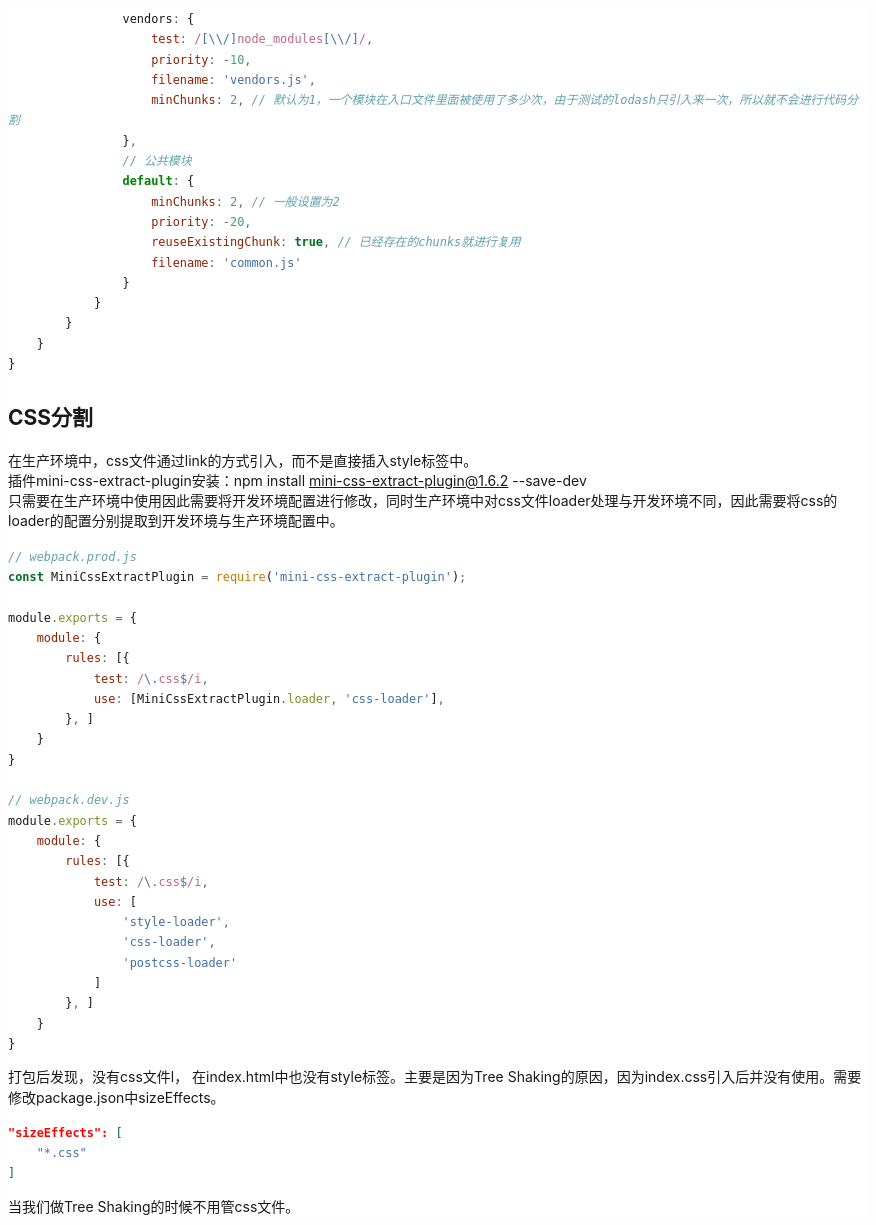 ```javascript
                vendors: {
                    test: /[\\/]node_modules[\\/]/,
                    priority: -10,
                    filename: 'vendors.js',
                    minChunks: 2, // 默认为1，一个模块在入口文件里面被使用了多少次，由于测试的lodash只引入来一次，所以就不会进行代码分割
                },
                // 公共模块
                default: {
                    minChunks: 2, // 一般设置为2
                    priority: -20,
                    reuseExistingChunk: true, // 已经存在的chunks就进行复用
                    filename: 'common.js'
                }
            }
        }
    } 
}
```


## CSS分割
在生产环境中，css文件通过link的方式引入，而不是直接插入style标签中。   
插件mini-css-extract-plugin安装：npm install mini-css-extract-plugin@1.6.2 --save-dev     
只需要在生产环境中使用因此需要将开发环境配置进行修改，同时生产环境中对css文件loader处理与开发环境不同，因此需要将css的loader的配置分别提取到开发环境与生产环境配置中。
```javascript
// webpack.prod.js
const MiniCssExtractPlugin = require('mini-css-extract-plugin');

module.exports = {
    module: {
        rules: [{
            test: /\.css$/i,
            use: [MiniCssExtractPlugin.loader, 'css-loader'],
        }, ]
    }
}

// webpack.dev.js
module.exports = {
    module: {
        rules: [{
            test: /\.css$/i,
            use: [
                'style-loader',
                'css-loader',
                'postcss-loader'
            ]
        }, ]
    }
}
```
打包后发现，没有css文件l， 在index.html中也没有style标签。主要是因为Tree Shaking的原因，因为index.css引入后并没有使用。需要修改package.json中sizeEffects。
```json
"sizeEffects": [
    "*.css"
]
```
当我们做Tree Shaking的时候不用管css文件。   
